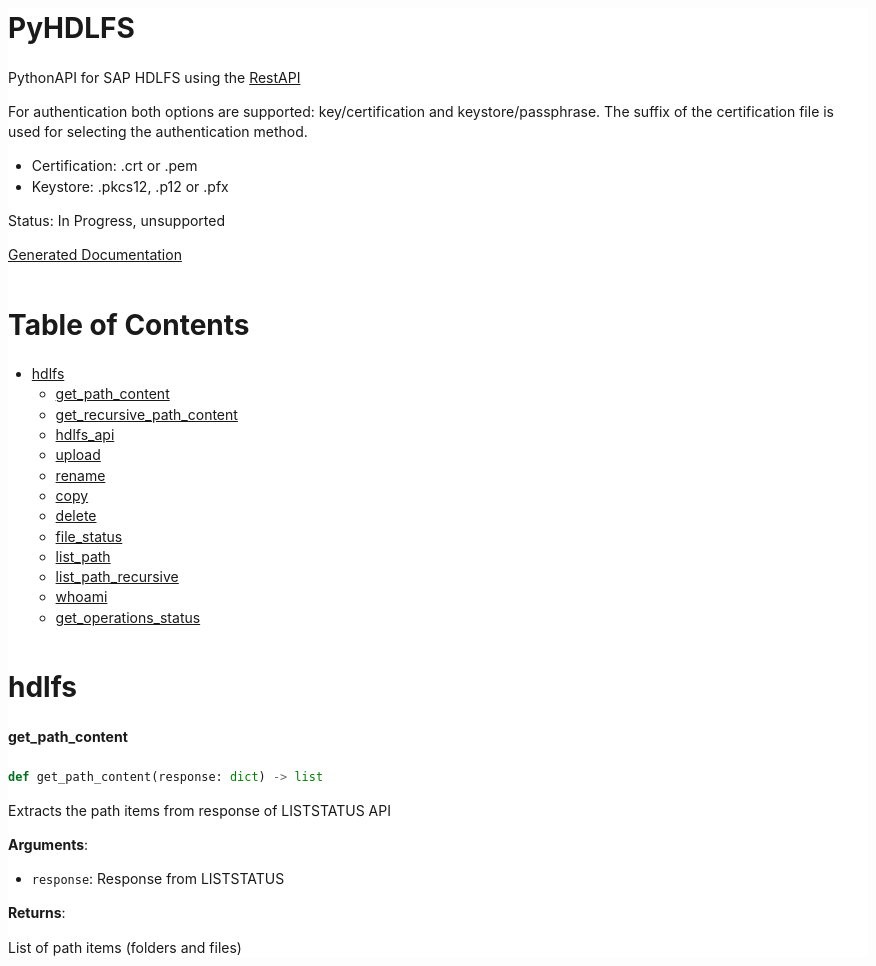 # PyHDLFS

PythonAPI for SAP HDLFS using the [RestAPI](https://help.sap.com/doc/9d084a41830f46d6904fd4c23cd4bbfa/2023_1_QRC/en-US/html/index.html)

For authentication both options are supported: key/certification and keystore/passphrase. The suffix of the certification 
file is used for selecting the authentication method. 

- Certification: .crt or .pem
- Keystore: .pkcs12, .p12 or .pfx

Status: In Progress, unsupported

[Generated Documentation](hdlfs_doc.md) 

# Table of Contents

* [hdlfs](#hdlfs)
  * [get\_path\_content](#hdlfs.get_path_content)
  * [get\_recursive\_path\_content](#hdlfs.get_recursive_path_content)
  * [hdlfs\_api](#hdlfs.hdlfs_api)
  * [upload](#hdlfs.upload)
  * [rename](#hdlfs.rename)
  * [copy](#hdlfs.copy)
  * [delete](#hdlfs.delete)
  * [file\_status](#hdlfs.file_status)
  * [list\_path](#hdlfs.list_path)
  * [list\_path\_recursive](#hdlfs.list_path_recursive)
  * [whoami](#hdlfs.whoami)
  * [get\_operations\_status](#hdlfs.get_operations_status)


<a id="hdlfs"></a>

# hdlfs

<a id="hdlfs.get_path_content"></a>

#### get\_path\_content

```python
def get_path_content(response: dict) -> list
```

Extracts the path items from response of LISTSTATUS API

**Arguments**:

- `response`: Response from LISTSTATUS

**Returns**:

List of path items (folders and files)
